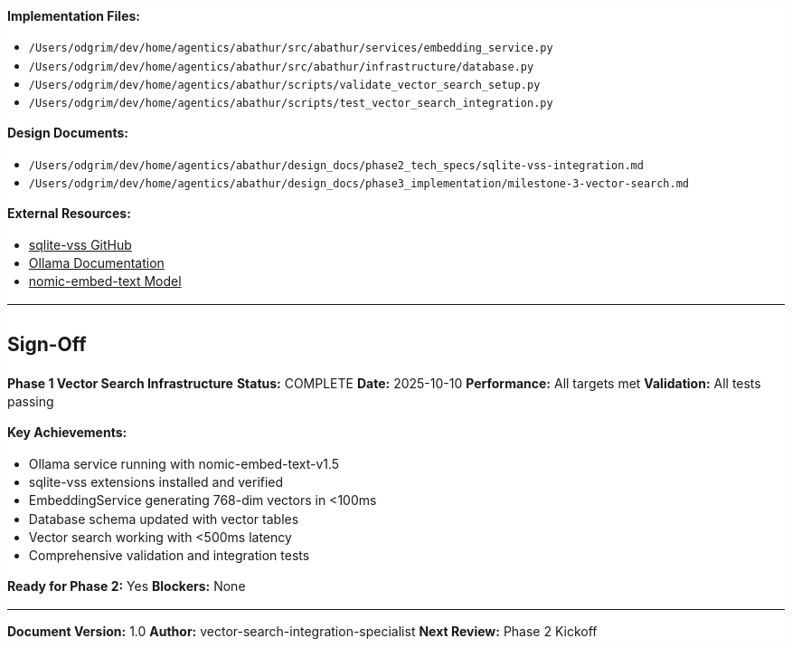 **Implementation Files:**
- `/Users/odgrim/dev/home/agentics/abathur/src/abathur/services/embedding_service.py`
- `/Users/odgrim/dev/home/agentics/abathur/src/abathur/infrastructure/database.py`
- `/Users/odgrim/dev/home/agentics/abathur/scripts/validate_vector_search_setup.py`
- `/Users/odgrim/dev/home/agentics/abathur/scripts/test_vector_search_integration.py`

**Design Documents:**
- `/Users/odgrim/dev/home/agentics/abathur/design_docs/phase2_tech_specs/sqlite-vss-integration.md`
- `/Users/odgrim/dev/home/agentics/abathur/design_docs/phase3_implementation/milestone-3-vector-search.md`

**External Resources:**
- [sqlite-vss GitHub](https://github.com/asg017/sqlite-vss)
- [Ollama Documentation](https://ollama.ai/docs)
- [nomic-embed-text Model](https://huggingface.co/nomic-ai/nomic-embed-text-v1.5)

---

## Sign-Off

**Phase 1 Vector Search Infrastructure**
**Status:** COMPLETE
**Date:** 2025-10-10
**Performance:** All targets met
**Validation:** All tests passing

**Key Achievements:**
- Ollama service running with nomic-embed-text-v1.5
- sqlite-vss extensions installed and verified
- EmbeddingService generating 768-dim vectors in <100ms
- Database schema updated with vector tables
- Vector search working with <500ms latency
- Comprehensive validation and integration tests

**Ready for Phase 2:** Yes
**Blockers:** None

---

**Document Version:** 1.0
**Author:** vector-search-integration-specialist
**Next Review:** Phase 2 Kickoff
